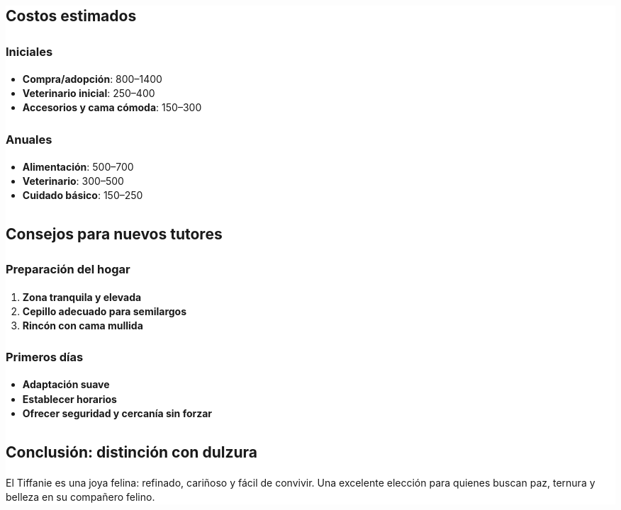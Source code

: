 ## Costos estimados

### Iniciales

- **Compra/adopción**: $800–$1400
- **Veterinario inicial**: $250–$400
- **Accesorios y cama cómoda**: $150–$300

### Anuales

- **Alimentación**: $500–$700
- **Veterinario**: $300–$500
- **Cuidado básico**: $150–$250

## Consejos para nuevos tutores

### Preparación del hogar

1. **Zona tranquila y elevada**
2. **Cepillo adecuado para semilargos**
3. **Rincón con cama mullida**

### Primeros días

- **Adaptación suave**
- **Establecer horarios**
- **Ofrecer seguridad y cercanía sin forzar**

## Conclusión: distinción con dulzura

El Tiffanie es una joya felina: refinado, cariñoso y fácil de convivir. Una excelente elección para quienes buscan paz, ternura y belleza en su compañero felino.
